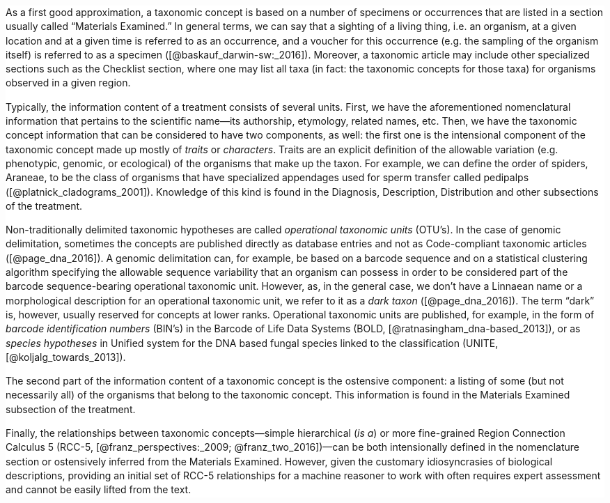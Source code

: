 As a first good approximation, a taxonomic concept is based on a number
of specimens or occurrences that are listed in a section usually called
“Materials Examined.” In general terms, we can say that a sighting of a
living thing, i.e. an organism, at a given location and at a given time
is referred to as an occurrence, and a voucher for this occurrence (e.g.
the sampling of the organism itself) is referred to as a specimen
([@baskauf_darwin-sw:_2016]). Moreover, a taxonomic article may include
other specialized sections such as the Checklist section, where one may
list all taxa (in fact: the taxonomic concepts for those taxa) for
organisms observed in a given region.

Typically, the information content of a treatment consists of several
units. First, we have the aforementioned nomenclatural information that
pertains to the scientific name—its authorship, etymology, related
names, etc. Then, we have the taxonomic concept information that can be
considered to have two components, as well: the first one is the
intensional component of the taxonomic concept made up mostly of
*traits* or *characters*. Traits are an explicit definition of the
allowable variation (e.g. phenotypic, genomic, or ecological) of the
organisms that make up the taxon. For example, we can define the order
of spiders, Araneae, to be the class of organisms that have specialized
appendages used for sperm transfer called pedipalps
([@platnick_cladograms_2001]). Knowledge of this kind is found in the
Diagnosis, Description, Distribution and other subsections of the
treatment.

Non-traditionally delimited taxonomic hypotheses are called *operational
taxonomic units* (OTU’s). In the case of genomic delimitation, sometimes
the concepts are published directly as database entries and not as
Code-compliant taxonomic articles ([@page_dna_2016]). A genomic
delimitation can, for example, be based on a barcode sequence and on a
statistical clustering algorithm specifying the allowable sequence
variability that an organism can possess in order to be considered part
of the barcode sequence-bearing operational taxonomic unit. However, as,
in the general case, we don’t have a Linnaean name or a morphological
description for an operational taxonomic unit, we refer to it as a *dark
taxon* ([@page_dna_2016]). The term “dark” is, however, usually reserved
for concepts at lower ranks. Operational taxonomic units are published,
for example, in the form of *barcode identification numbers* (BIN’s) in
the Barcode of Life Data Systems (BOLD, [@ratnasingham_dna-based_2013]),
or as *species hypotheses* in Unified system for the DNA based fungal
species linked to the classification (UNITE, [@koljalg_towards_2013]).

The second part of the information content of a taxonomic concept is the
ostensive component: a listing of some (but not necessarily all) of the
organisms that belong to the taxonomic concept. This information is
found in the Materials Examined subsection of the treatment.

Finally, the relationships between taxonomic concepts—simple
hierarchical (*is a*) or more fine-grained Region Connection Calculus 5
(RCC-5, [@franz_perspectives:_2009; @franz_two_2016])—can be both
intensionally defined in the nomenclature section or ostensively
inferred from the Materials Examined. However, given the customary
idiosyncrasies of biological descriptions, providing an initial set of
RCC-5 relationships for a machine reasoner to work with often requires
expert assessment and cannot be easily lifted from the text.


[^1]: TDWG Past Meetings
[^2]: What is GBIF?
[^3]: Bouchout Declaraiton
[^4]: E.U. pro-iBiosphere project
[^5]: The vision thing - it’s all about the links (2014)
[^6]: Putting some bite into the Bouchout Declaration (2015)
[^7]: UBio, [&lt;http://ubio.org/&gt;](http://ubio.org/)
[^8]: Global Names
[^9]: BioGuid [&lt;http://bioguid.org/&gt;](http://bioguid.org/)
[^10]: BioNames [&lt;http://bionames.org/&gt;](http://bionames.org/)
[^11]: Pensoft Taxon
[^12]: Plazi Treatment Repository
[^13]: Please refer to Chapter \[chapter-domain-conceptualization\] for
[^14]: The BIG4 project,
[^15]: Manifesto for Agile Software Development
[^16]: [&lt;http://openscienceasap.org/open-science/&gt;](http://openscienceasap.org/open-science/>)
[^17]: Strictly speaking a Document Type Definition (DTD).
[^18]: <http://zookeys.pensoft.net>
[^19]: <http://bdj.pensoft.net>
[^20]: <http://phytokeys.pensoft.net>
[^21]: <http://mycokeys.pensoft.net>
[^22]: <http://graph.openbiodiv.net/>
[^23]: <http://graph.openbiodiv.net/>
[^24]: <https://github.com/vsenderov/rdf4r>
[^25]: Creative Commons Attribution 4.0 International Public License.
[^26]: [https://github.com/vsenderov/openbiodiv-o](https://github.com/vsenderov/openbiodiv-o/blob/master/LICENSE.md)
[^27]: <http://openbiodiv.net/ontology>
[^28]: <https://github.com/vsenderov/openbiodiv-o>
[^29]: <http://graph.openbiodiv.net/>
[^30]: <http://openbiodiv.net/>
[^31]: <http://www.catalogueoflife.org/>
[^32]: Plazi Treatment Bank